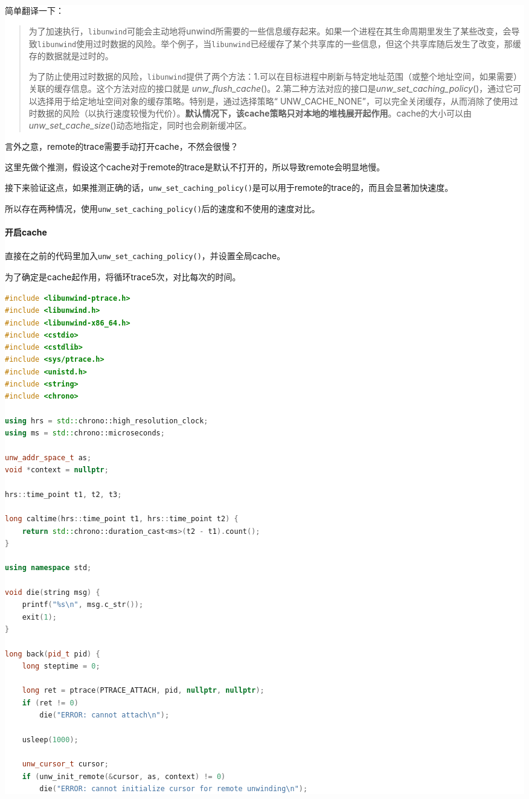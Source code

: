 简单翻译一下：

>为了加速执行，`libunwind`可能会主动地将unwind所需要的一些信息缓存起来。如果一个进程在其生命周期里发生了某些改变，会导致`libunwind`使用过时数据的风险。举个例子，当`libunwind`已经缓存了某个共享库的一些信息，但这个共享库随后发生了改变，那缓存的数据就是过时的。
>
>为了防止使用过时数据的风险，`libunwind`提供了两个方法：1.可以在目标进程中刷新与特定地址范围（或整个地址空间，如果需要）关联的缓存信息。这个方法对应的接口就是 *unw_flush_cache*()。2.第二种方法对应的接口是*unw_set_caching_policy*()，通过它可以选择用于给定地址空间对象的缓存策略。特别是，通过选择策略“ UNW_CACHE_NONE”，可以完全关闭缓存，从而消除了使用过时数据的风险（以执行速度较慢为代价）。**默认情况下，该cache策略只对本地的堆栈展开起作用**。cache的大小可以由 *unw_set_cache_size*()动态地指定，同时也会刷新缓冲区。

言外之意，remote的trace需要手动打开cache，不然会很慢？

这里先做个推测，假设这个cache对于remote的trace是默认不打开的，所以导致remote会明显地慢。

接下来验证这点，如果推测正确的话，`unw_set_caching_policy()`是可以用于remote的trace的，而且会显著加快速度。

所以存在两种情况，使用`unw_set_caching_policy()`后的速度和不使用的速度对比。

#### 开启cache

直接在之前的代码里加入`unw_set_caching_policy()`，并设置全局cache。

为了确定是cache起作用，将循环trace5次，对比每次的时间。

```cpp
#include <libunwind-ptrace.h>
#include <libunwind.h>
#include <libunwind-x86_64.h>
#include <cstdio>
#include <cstdlib>
#include <sys/ptrace.h>
#include <unistd.h>
#include <string>
#include <chrono>

using hrs = std::chrono::high_resolution_clock;
using ms = std::chrono::microseconds;

unw_addr_space_t as;
void *context = nullptr;

hrs::time_point t1, t2, t3;

long caltime(hrs::time_point t1, hrs::time_point t2) {
    return std::chrono::duration_cast<ms>(t2 - t1).count();
}

using namespace std;

void die(string msg) {
    printf("%s\n", msg.c_str());
    exit(1);
}

long back(pid_t pid) {
    long steptime = 0;

    long ret = ptrace(PTRACE_ATTACH, pid, nullptr, nullptr);
    if (ret != 0)
        die("ERROR: cannot attach\n");

    usleep(1000);

    unw_cursor_t cursor;
    if (unw_init_remote(&cursor, as, context) != 0)
        die("ERROR: cannot initialize cursor for remote unwinding\n");

```
